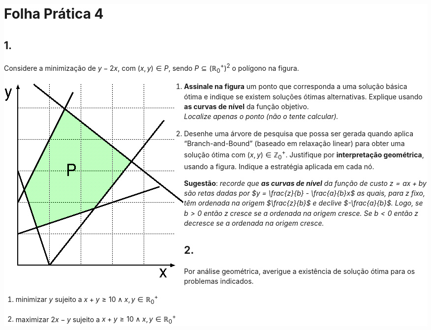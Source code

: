 # Folha Prática 4

## 1.

Considere a minimização de $y − 2x$, com $(x, y) \in P$, sendo $P \subseteq (\mathbb{R}_0^+)^2$ o polígono na figura.

<img src="image-000.png" align="left">

1. **Assinale na figura** um ponto que corresponda a uma solução básica ótima e indique se existem soluções ótimas alternativas.
   Explique usando **as curvas de nível** da função objetivo.\
   *Localize apenas o ponto (não o tente calcular).*

2. Desenhe uma árvore de pesquisa que possa ser gerada quando aplica “Branch-and-Bound” (baseado em relaxação linear) para obter uma solução ótima com $(x, y) \in \mathbb{Z}^+_0$.
   Justifique por **interpretação geométrica**, usando a figura.
   Indique a estratégia aplicada em cada nó.

**Sugestão**: *recorde que **as curvas de nível** da função de custo $z = ax + by$ são retas dadas por $y = \frac{z}{b} - \frac{a}{b}x$ as quais, para $z$ fixo, têm ordenada na origem $\frac{z}{b}$ e declive $-\frac{a}{b}$. Logo, se $b > 0$ então $z$ cresce se a ordenada na origem cresce. Se $b < 0$ então $z$ decresce se a ordenada na origem cresce.*

## 2.

Por análise geométrica, averigue a existência de solução ótima para os problemas indicados.

1. minimizar $y$ sujeito a $x + y \geq 10 \wedge x, y \in \mathbb{R}_0^+$

2. maximizar $2x − y$ sujeito a $x + y \geq 10 \wedge x, y \in \mathbb{R}_0^+$
